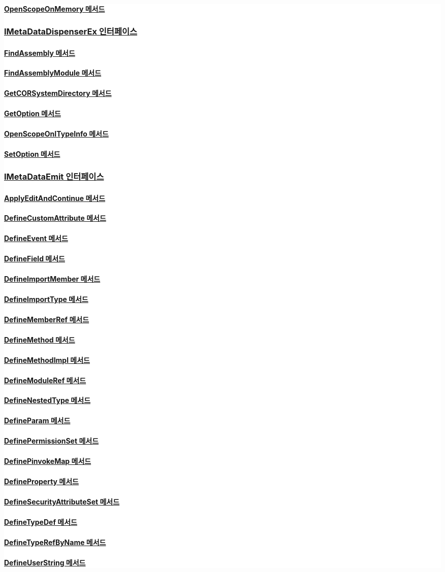 #### [OpenScopeOnMemory 메서드](imetadatadispenser-openscopeonmemory-method.md)
### [IMetaDataDispenserEx 인터페이스](imetadatadispenserex-interface.md)
#### [FindAssembly 메서드](imetadatadispenserex-findassembly-method.md)
#### [FindAssemblyModule 메서드](imetadatadispenserex-findassemblymodule-method.md)
#### [GetCORSystemDirectory 메서드](imetadatadispenserex-getcorsystemdirectory-method.md)
#### [GetOption 메서드](imetadatadispenserex-getoption-method.md)
#### [OpenScopeOnITypeInfo 메서드](imetadatadispenserex-openscopeonitypeinfo-method.md)
#### [SetOption 메서드](imetadatadispenserex-setoption-method.md)
### [IMetaDataEmit 인터페이스](imetadataemit-interface.md)
#### [ApplyEditAndContinue 메서드](imetadataemit-applyeditandcontinue-method.md)
#### [DefineCustomAttribute 메서드](imetadataemit-definecustomattribute-method.md)
#### [DefineEvent 메서드](imetadataemit-defineevent-method.md)
#### [DefineField 메서드](imetadataemit-definefield-method.md)
#### [DefineImportMember 메서드](imetadataemit-defineimportmember-method.md)
#### [DefineImportType 메서드](imetadataemit-defineimporttype-method.md)
#### [DefineMemberRef 메서드](imetadataemit-definememberref-method.md)
#### [DefineMethod 메서드](imetadataemit-definemethod-method.md)
#### [DefineMethodImpl 메서드](imetadataemit-definemethodimpl-method.md)
#### [DefineModuleRef 메서드](imetadataemit-definemoduleref-method.md)
#### [DefineNestedType 메서드](imetadataemit-definenestedtype-method.md)
#### [DefineParam 메서드](imetadataemit-defineparam-method.md)
#### [DefinePermissionSet 메서드](imetadataemit-definepermissionset-method.md)
#### [DefinePinvokeMap 메서드](imetadataemit-definepinvokemap-method.md)
#### [DefineProperty 메서드](imetadataemit-defineproperty-method.md)
#### [DefineSecurityAttributeSet 메서드](imetadataemit-definesecurityattributeset-method.md)
#### [DefineTypeDef 메서드](imetadataemit-definetypedef-method.md)
#### [DefineTypeRefByName 메서드](imetadataemit-definetyperefbyname-method.md)
#### [DefineUserString 메서드](imetadataemit-defineuserstring-method.md)